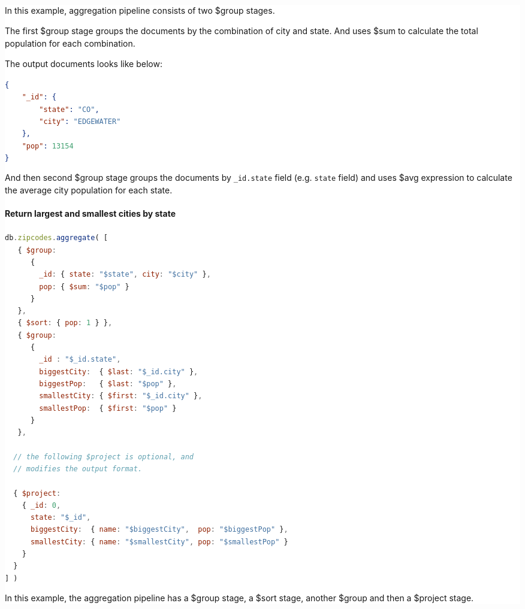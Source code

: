 In this example, aggregation pipeline consists of two $group stages.

The first $group stage groups the documents by the combination of city and state. And uses $sum to calculate the total population for each combination.

The output documents looks like below:

```json
{
	"_id": {
		"state": "CO",
		"city": "EDGEWATER"
	},
	"pop": 13154
}
```

And then second $group stage groups the documents by `_id.state` field (e.g. `state` field) and uses $avg expression to calculate the average city population for each state.

#### Return largest and smallest cities by state

```js
db.zipcodes.aggregate( [
   { $group:
      {
        _id: { state: "$state", city: "$city" },
        pop: { $sum: "$pop" }
      }
   },
   { $sort: { pop: 1 } },
   { $group:
      {
        _id : "$_id.state",
        biggestCity:  { $last: "$_id.city" },
        biggestPop:   { $last: "$pop" },
        smallestCity: { $first: "$_id.city" },
        smallestPop:  { $first: "$pop" }
      }
   },

  // the following $project is optional, and
  // modifies the output format.

  { $project:
    { _id: 0,
      state: "$_id",
      biggestCity:  { name: "$biggestCity",  pop: "$biggestPop" },
      smallestCity: { name: "$smallestCity", pop: "$smallestPop" }
    }
  }
] )
```

In this example, the aggregation pipeline has a $group stage, a $sort stage, another $group and then a $project stage.
